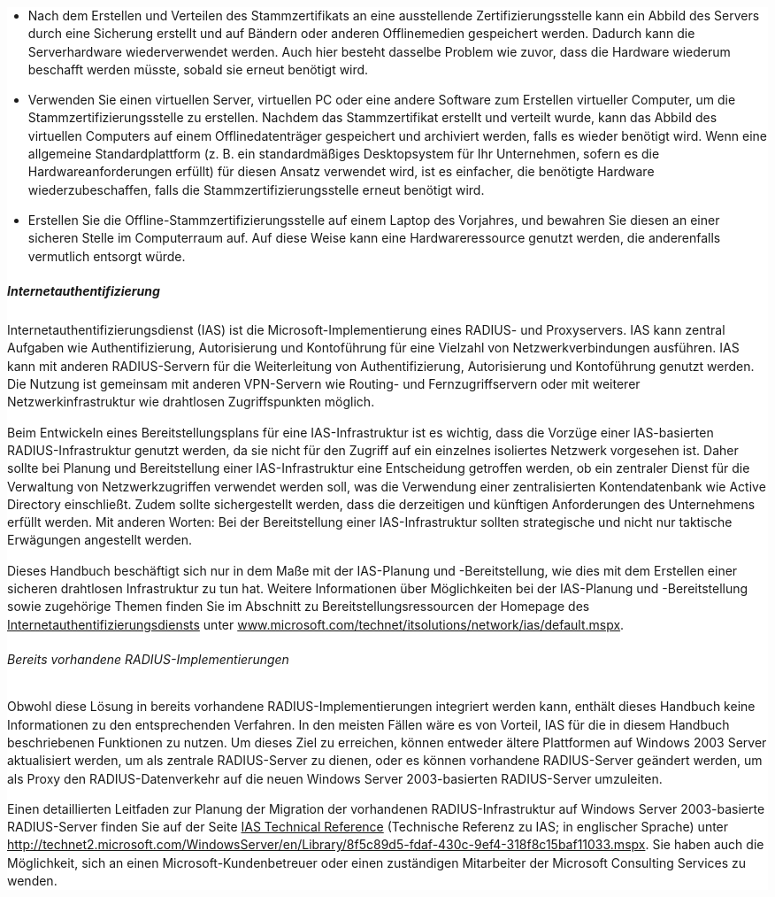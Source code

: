-   Nach dem Erstellen und Verteilen des Stammzertifikats an eine ausstellende Zertifizierungsstelle kann ein Abbild des Servers durch eine Sicherung erstellt und auf Bändern oder anderen Offlinemedien gespeichert werden. Dadurch kann die Serverhardware wiederverwendet werden. Auch hier besteht dasselbe Problem wie zuvor, dass die Hardware wiederum beschafft werden müsste, sobald sie erneut benötigt wird.

-   Verwenden Sie einen virtuellen Server, virtuellen PC oder eine andere Software zum Erstellen virtueller Computer, um die Stammzertifizierungsstelle zu erstellen. Nachdem das Stammzertifikat erstellt und verteilt wurde, kann das Abbild des virtuellen Computers auf einem Offlinedatenträger gespeichert und archiviert werden, falls es wieder benötigt wird. Wenn eine allgemeine Standardplattform (z. B. ein standardmäßiges Desktopsystem für Ihr Unternehmen, sofern es die Hardwareanforderungen erfüllt) für diesen Ansatz verwendet wird, ist es einfacher, die benötigte Hardware wiederzubeschaffen, falls die Stammzertifizierungsstelle erneut benötigt wird.

-   Erstellen Sie die Offline-Stammzertifizierungsstelle auf einem Laptop des Vorjahres, und bewahren Sie diesen an einer sicheren Stelle im Computerraum auf. Auf diese Weise kann eine Hardwareressource genutzt werden, die anderenfalls vermutlich entsorgt würde.

##### Internetauthentifizierung

Internetauthentifizierungsdienst (IAS) ist die Microsoft-Implementierung eines RADIUS- und Proxyservers. IAS kann zentral Aufgaben wie Authentifizierung, Autorisierung und Kontoführung für eine Vielzahl von Netzwerkverbindungen ausführen. IAS kann mit anderen RADIUS-Servern für die Weiterleitung von Authentifizierung, Autorisierung und Kontoführung genutzt werden. Die Nutzung ist gemeinsam mit anderen VPN-Servern wie Routing- und Fernzugriffservern oder mit weiterer Netzwerkinfrastruktur wie drahtlosen Zugriffspunkten möglich.

Beim Entwickeln eines Bereitstellungsplans für eine IAS-Infrastruktur ist es wichtig, dass die Vorzüge einer IAS-basierten RADIUS-Infrastruktur genutzt werden, da sie nicht für den Zugriff auf ein einzelnes isoliertes Netzwerk vorgesehen ist. Daher sollte bei Planung und Bereitstellung einer IAS-Infrastruktur eine Entscheidung getroffen werden, ob ein zentraler Dienst für die Verwaltung von Netzwerkzugriffen verwendet werden soll, was die Verwendung einer zentralisierten Kontendatenbank wie Active Directory einschließt. Zudem sollte sichergestellt werden, dass die derzeitigen und künftigen Anforderungen des Unternehmens erfüllt werden. Mit anderen Worten: Bei der Bereitstellung einer IAS-Infrastruktur sollten strategische und nicht nur taktische Erwägungen angestellt werden.

Dieses Handbuch beschäftigt sich nur in dem Maße mit der IAS-Planung und -Bereitstellung, wie dies mit dem Erstellen einer sicheren drahtlosen Infrastruktur zu tun hat. Weitere Informationen über Möglichkeiten bei der IAS-Planung und -Bereitstellung sowie zugehörige Themen finden Sie im Abschnitt zu Bereitstellungsressourcen der Homepage des [Internetauthentifizierungsdiensts](http://www.microsoft.com/technet/itsolutions/network/ias/default.mspx) unter www.microsoft.com/technet/itsolutions/network/ias/default.mspx.

###### Bereits vorhandene RADIUS-Implementierungen

Obwohl diese Lösung in bereits vorhandene RADIUS-Implementierungen integriert werden kann, enthält dieses Handbuch keine Informationen zu den entsprechenden Verfahren. In den meisten Fällen wäre es von Vorteil, IAS für die in diesem Handbuch beschriebenen Funktionen zu nutzen. Um dieses Ziel zu erreichen, können entweder ältere Plattformen auf Windows 2003 Server aktualisiert werden, um als zentrale RADIUS-Server zu dienen, oder es können vorhandene RADIUS-Server geändert werden, um als Proxy den RADIUS-Datenverkehr auf die neuen Windows Server 2003-basierten RADIUS-Server umzuleiten.

Einen detaillierten Leitfaden zur Planung der Migration der vorhandenen RADIUS-Infrastruktur auf Windows Server 2003-basierte RADIUS-Server finden Sie auf der Seite [IAS Technical Reference](http://technet2.microsoft.com/windowsserver/en/library/8f5c89d5-fdaf-430c-9ef4-318f8c15baf11033.mspx) (Technische Referenz zu IAS; in englischer Sprache) unter http://technet2.microsoft.com/WindowsServer/en/Library/8f5c89d5-fdaf-430c-9ef4-318f8c15baf11033.mspx. Sie haben auch die Möglichkeit, sich an einen Microsoft-Kundenbetreuer oder einen zuständigen Mitarbeiter der Microsoft Consulting Services zu wenden.
